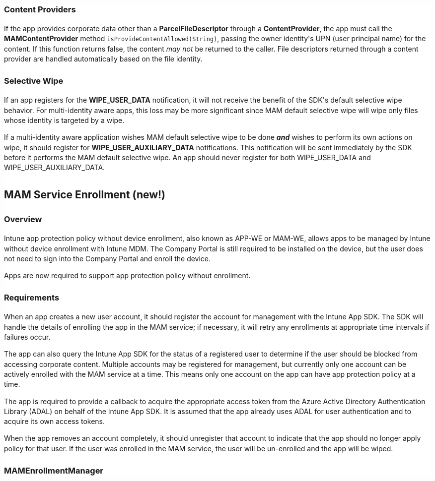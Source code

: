 ```java
```

### Content Providers

If the app provides corporate data other than a **ParcelFileDescriptor** through a **ContentProvider**, the app must call the **MAMContentProvider** method `isProvideContentAllowed(String)`, passing the owner identity's UPN (user principal name) for the content. If this function returns false, the content *may not* be returned to the caller. File descriptors returned through a content provider are handled automatically based on the file identity.

### Selective Wipe

If an app registers for the **WIPE_USER_DATA** notification, it will not receive the benefit of the SDK's default selective wipe behavior. For multi-identity aware apps, this loss may be more significant since MAM default selective wipe will wipe only files whose identity is targeted by a wipe.

If a multi-identity aware application wishes MAM default selective wipe to be done _**and**_ wishes to perform its own actions on wipe, it should register for **WIPE_USER_AUXILIARY_DATA** notifications. This notification will be sent immediately by the SDK before it performs the MAM default selective wipe. An app should never register for both WIPE_USER_DATA and WIPE_USER_AUXILIARY_DATA.


## MAM Service Enrollment (new!)

### Overview
Intune app protection policy without device enrollment, also known as APP-WE or MAM-WE, allows apps to be managed by Intune without device enrollment with Intune MDM. The Company Portal is still required to be installed on the device, but the user does not need to sign into the Company Portal and enroll the device.

Apps are now required to support app protection policy without enrollment.

### Requirements

When an app creates a new user account, it should register the account for management with the Intune App SDK. The SDK will handle the details of enrolling the app in the MAM service; if necessary, it will retry any enrollments at appropriate time intervals if failures occur.

The app can also query the Intune App SDK for the status of a registered user to determine if the user should be blocked from accessing corporate content. Multiple accounts may be registered for management, but currently only one account can be actively enrolled with the MAM service at a time. This means only one account on the app can have app protection policy at a time.

The app is required to provide a callback to acquire the appropriate access token from the Azure Active Directory Authentication Library (ADAL) on behalf of the Intune App SDK. It is assumed that the app already uses ADAL for user authentication and to acquire its own access tokens.

When the app removes an account completely, it should unregister that account to indicate that the app should no longer apply policy for that user. If the user was enrolled in the MAM service, the user will be un-enrolled and the app will be wiped.


### MAMEnrollmentManager
